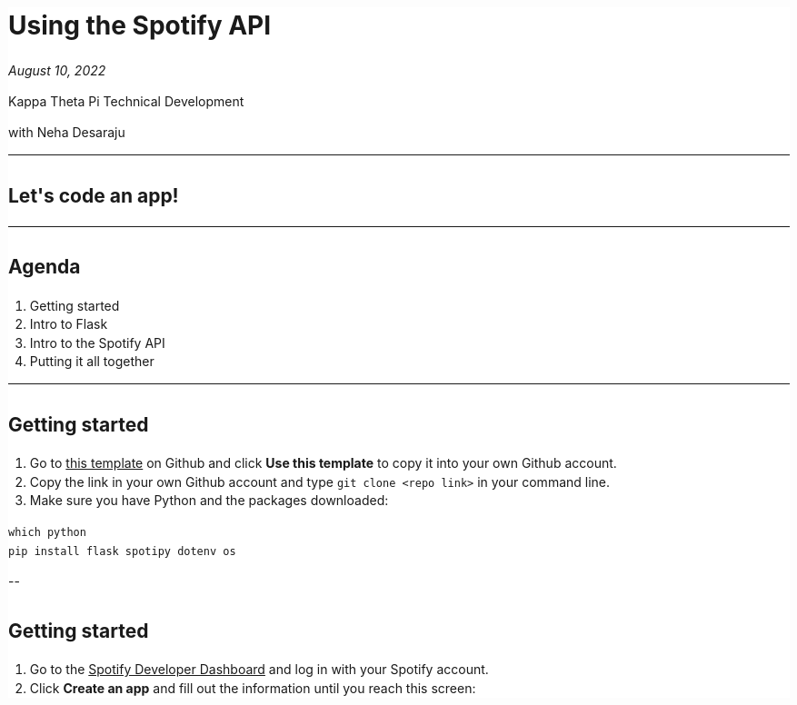 # Using the Spotify API

*August 10, 2022*

Kappa Theta Pi Technical Development

with Neha Desaraju

---

## Let's code an app! 

---

## Agenda

1. Getting started
2. Intro to Flask
3. Intro to the Spotify API
4. Putting it all together

---

## Getting started

1. Go to [this template](https://github.com/texaskappathetapi/spotify-api-demo) on Github and click **Use this template** to copy it into your own Github account.
2. Copy the link in your own Github account and type `git clone <repo link>` in your command line.
3. Make sure you have Python and the packages downloaded:
```shell [|1|2]
which python
pip install flask spotipy dotenv os
```

--

## Getting started

1. Go to the [Spotify Developer Dashboard](https://developer.spotify.com/dashboard/) and log in with your Spotify account.
2. Click **Create an app** and fill out the information until you reach this screen:

